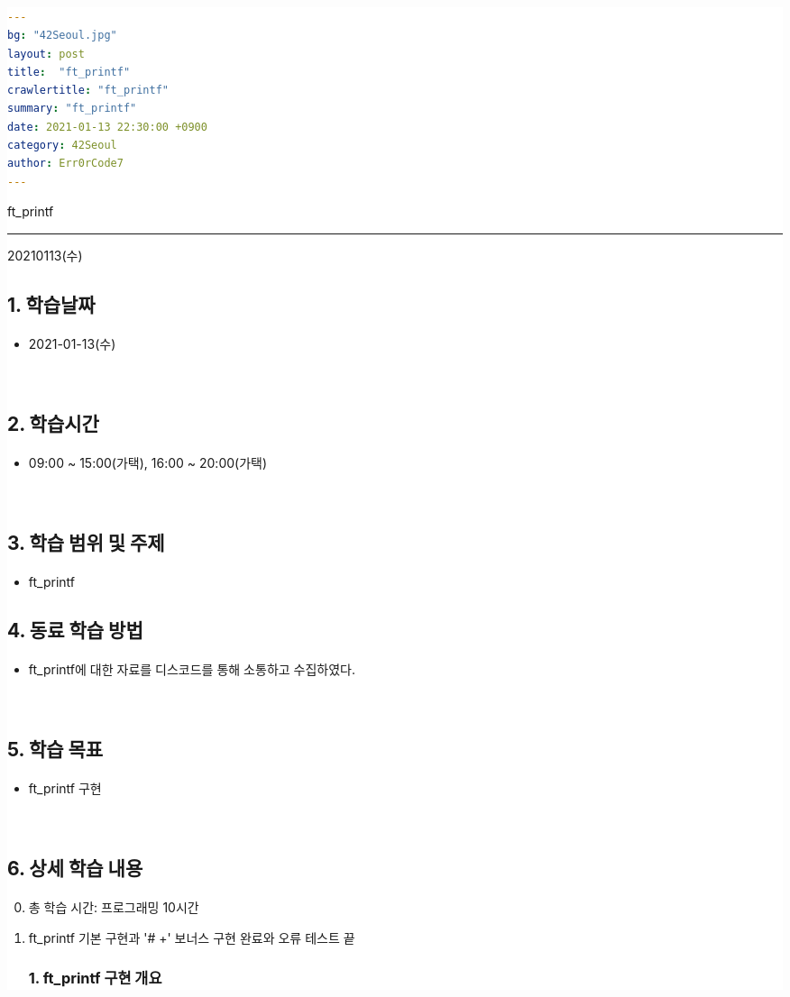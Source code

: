 ```yaml
---
bg: "42Seoul.jpg"
layout: post
title:  "ft_printf"
crawlertitle: "ft_printf"
summary: "ft_printf"
date: 2021-01-13 22:30:00 +0900
category: 42Seoul
author: Err0rCode7
---
```


ft_printf

---

20210113(수)

## 1. 학습날짜

- 2021-01-13(수)
<br>

## 2. 학습시간

- 09:00 ~ 15:00(가택), 16:00 ~ 20:00(가택)
<br>

## 3. 학습 범위 및 주제

- ft_printf

## 4. 동료 학습 방법

- ft_printf에 대한 자료를 디스코드를 통해 소통하고 수집하였다.
<br>

## 5. 학습 목표

- ft_printf 구현

<br>

## 6. 상세 학습 내용

0. 총 학습 시간: 프로그래밍 10시간

1. ft_printf 기본 구현과 '# +' 보너스 구현 완료와 오류 테스트 끝

	### 1. ft_printf 구현 개요
